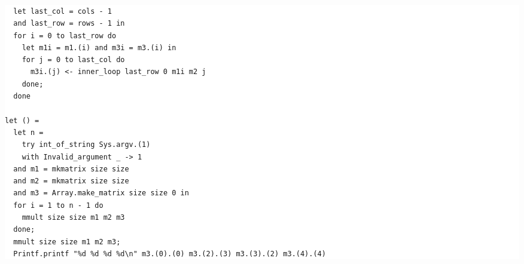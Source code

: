 ```ocamltop
  let last_col = cols - 1
  and last_row = rows - 1 in
  for i = 0 to last_row do
    let m1i = m1.(i) and m3i = m3.(i) in
    for j = 0 to last_col do
      m3i.(j) <- inner_loop last_row 0 m1i m2 j
    done;
  done
  
let () =
  let n =
    try int_of_string Sys.argv.(1)
    with Invalid_argument _ -> 1
  and m1 = mkmatrix size size
  and m2 = mkmatrix size size
  and m3 = Array.make_matrix size size 0 in
  for i = 1 to n - 1 do
    mmult size size m1 m2 m3
  done;
  mmult size size m1 m2 m3;
  Printf.printf "%d %d %d %d\n" m3.(0).(0) m3.(2).(3) m3.(3).(2) m3.(4).(4)

```
